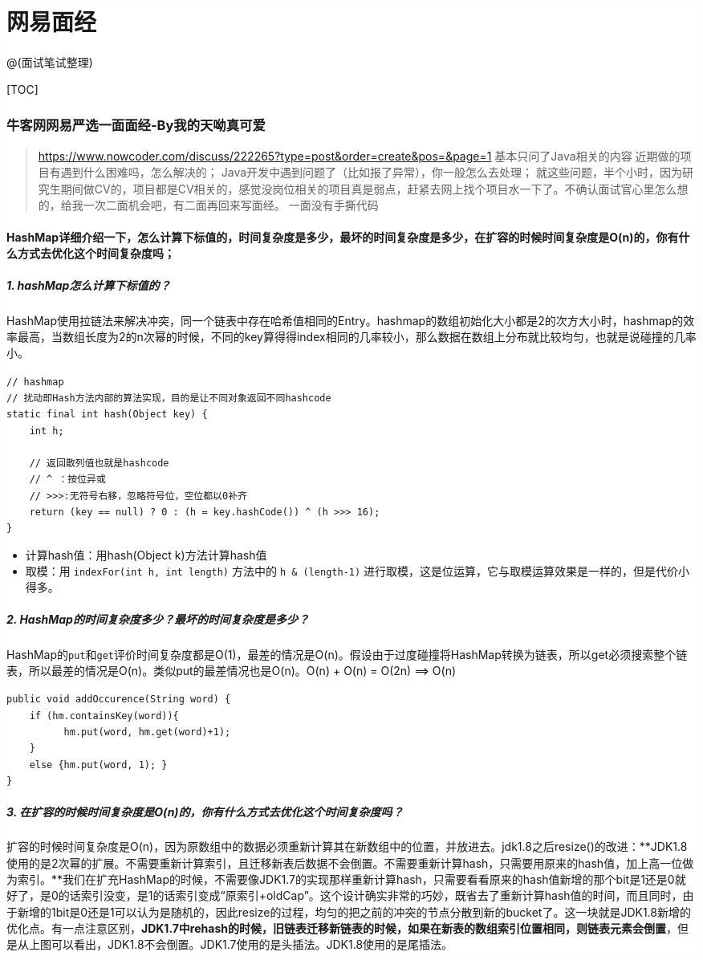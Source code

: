 # 网易面经
@(面试笔试整理)

[TOC]

### 牛客网网易严选一面面经-By我的天呦真可爱
> https://www.nowcoder.com/discuss/222265?type=post&order=create&pos=&page=1
> 基本只问了Java相关的内容
> 近期做的项目有遇到什么困难吗，怎么解决的；
> Java开发中遇到问题了（比如报了异常），你一般怎么去处理；
> 就这些问题，半个小时，因为研究生期间做CV的，项目都是CV相关的，感觉没岗位相关的项目真是弱点，赶紧去网上找个项目水一下了。不确认面试官心里怎么想的，给我一次二面机会吧，有二面再回来写面经。
> 一面没有手撕代码

#### HashMap详细介绍一下，怎么计算下标值的，时间复杂度是多少，最坏的时间复杂度是多少，在扩容的时候时间复杂度是O(n)的，你有什么方式去优化这个时间复杂度吗；

##### 1. hashMap怎么计算下标值的？
HashMap使用拉链法来解决冲突，同一个链表中存在哈希值相同的Entry。hashmap的数组初始化大小都是2的次方大小时，hashmap的效率最高，当数组长度为2的n次幂的时候，不同的key算得得index相同的几率较小，那么数据在数组上分布就比较均匀，也就是说碰撞的几率小。

```
// hashmap
// 扰动即Hash方法内部的算法实现，目的是让不同对象返回不同hashcode
static final int hash(Object key) {
    int h;
    
    // 返回散列值也就是hashcode 
    // ^ ：按位异或
    // >>>:无符号右移，忽略符号位，空位都以0补齐
    return (key == null) ? 0 : (h = key.hashCode()) ^ (h >>> 16);
}
```

- 计算hash值：用hash(Object k)方法计算hash值
- 取模：用 `indexFor(int h, int length)` 方法中的 `h & (length-1)` 进行取模，这是位运算，它与取模运算效果是一样的，但是代价小得多。

##### 2. HashMap的时间复杂度多少？最坏的时间复杂度是多少？
HashMap的`put`和`get`评价时间复杂度都是O(1)，最差的情况是O(n)。假设由于过度碰撞将HashMap转换为链表，所以get必须搜索整个链表，所以最差的情况是O(n)。类似put的最差情况也是O(n)。O(n) + O(n) = O(2n) ==> O(n)

```
public void addOccurence(String word) { 
    if (hm.containsKey(word)){
          hm.put(word, hm.get(word)+1);
    }
    else {hm.put(word, 1); }
}
```

##### 3. 在扩容的时候时间复杂度是O(n)的，你有什么方式去优化这个时间复杂度吗？
扩容的时候时间复杂度是O(n)，因为原数组中的数据必须重新计算其在新数组中的位置，并放进去。jdk1.8之后resize()的改进：**JDK1.8使用的是2次幂的扩展。不需要重新计算索引，且迁移新表后数据不会倒置。不需要重新计算hash，只需要用原来的hash值，加上高一位做为索引。**我们在扩充HashMap的时候，不需要像JDK1.7的实现那样重新计算hash，只需要看看原来的hash值新增的那个bit是1还是0就好了，是0的话索引没变，是1的话索引变成“原索引+oldCap”。这个设计确实非常的巧妙，既省去了重新计算hash值的时间，而且同时，由于新增的1bit是0还是1可以认为是随机的，因此resize的过程，均匀的把之前的冲突的节点分散到新的bucket了。这一块就是JDK1.8新增的优化点。有一点注意区别，**JDK1.7中rehash的时候，旧链表迁移新链表的时候，如果在新表的数组索引位置相同，则链表元素会倒置**，但是从上图可以看出，JDK1.8不会倒置。JDK1.7使用的是头插法。JDK1.8使用的是尾插法。
